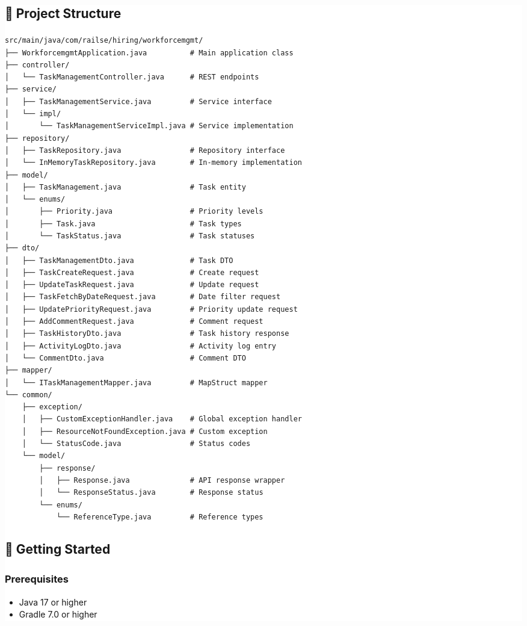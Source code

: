 ## 📁 Project Structure

```
src/main/java/com/railse/hiring/workforcemgmt/
├── WorkforcemgmtApplication.java          # Main application class
├── controller/
│   └── TaskManagementController.java      # REST endpoints
├── service/
│   ├── TaskManagementService.java         # Service interface
│   └── impl/
│       └── TaskManagementServiceImpl.java # Service implementation
├── repository/
│   ├── TaskRepository.java                # Repository interface
│   └── InMemoryTaskRepository.java        # In-memory implementation
├── model/
│   ├── TaskManagement.java                # Task entity
│   └── enums/
│       ├── Priority.java                  # Priority levels
│       ├── Task.java                      # Task types
│       └── TaskStatus.java                # Task statuses
├── dto/
│   ├── TaskManagementDto.java             # Task DTO
│   ├── TaskCreateRequest.java             # Create request
│   ├── UpdateTaskRequest.java             # Update request
│   ├── TaskFetchByDateRequest.java        # Date filter request
│   ├── UpdatePriorityRequest.java         # Priority update request
│   ├── AddCommentRequest.java             # Comment request
│   ├── TaskHistoryDto.java                # Task history response
│   ├── ActivityLogDto.java                # Activity log entry
│   └── CommentDto.java                    # Comment DTO
├── mapper/
│   └── ITaskManagementMapper.java         # MapStruct mapper
└── common/
    ├── exception/
    │   ├── CustomExceptionHandler.java    # Global exception handler
    │   ├── ResourceNotFoundException.java # Custom exception
    │   └── StatusCode.java                # Status codes
    └── model/
        ├── response/
        │   ├── Response.java              # API response wrapper
        │   └── ResponseStatus.java        # Response status
        └── enums/
            └── ReferenceType.java         # Reference types
```

## 🚦 Getting Started

### Prerequisites
- Java 17 or higher
- Gradle 7.0 or higher

